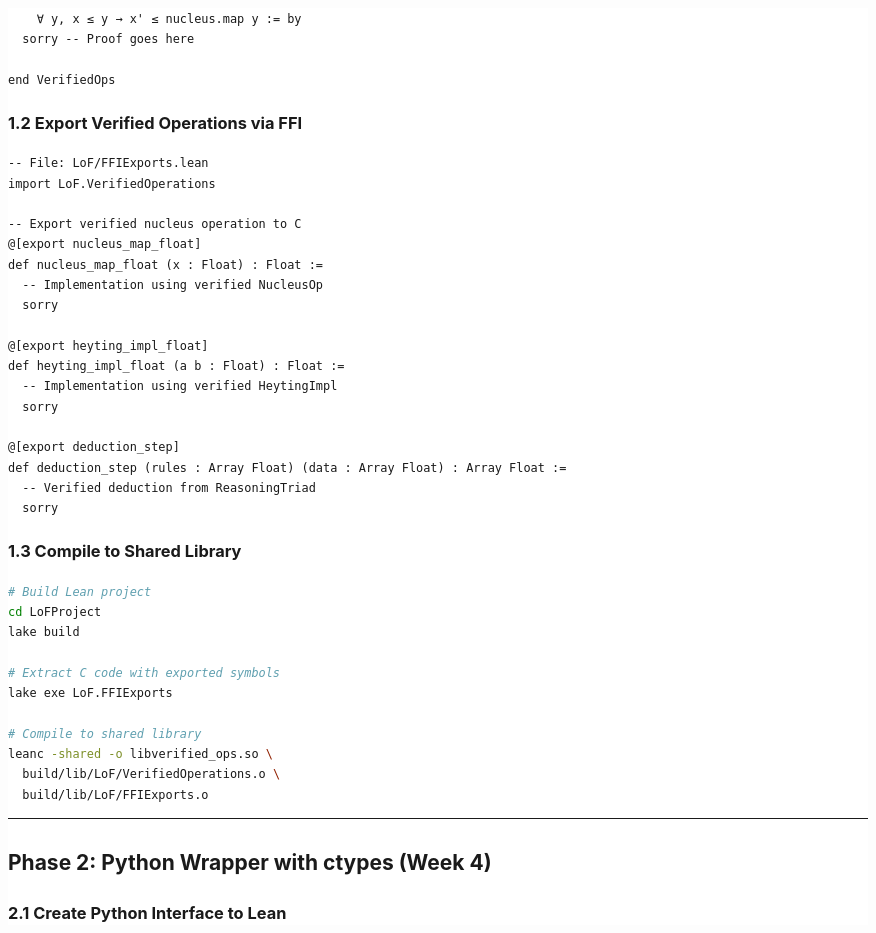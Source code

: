 ```lean
    ∀ y, x ≤ y → x' ≤ nucleus.map y := by
  sorry -- Proof goes here

end VerifiedOps
```

### **1.2 Export Verified Operations via FFI**

```lean
-- File: LoF/FFIExports.lean
import LoF.VerifiedOperations

-- Export verified nucleus operation to C
@[export nucleus_map_float]
def nucleus_map_float (x : Float) : Float :=
  -- Implementation using verified NucleusOp
  sorry

@[export heyting_impl_float]  
def heyting_impl_float (a b : Float) : Float :=
  -- Implementation using verified HeytingImpl
  sorry

@[export deduction_step]
def deduction_step (rules : Array Float) (data : Array Float) : Array Float :=
  -- Verified deduction from ReasoningTriad
  sorry
```

### **1.3 Compile to Shared Library**

```bash
# Build Lean project
cd LoFProject
lake build

# Extract C code with exported symbols
lake exe LoF.FFIExports

# Compile to shared library
leanc -shared -o libverified_ops.so \
  build/lib/LoF/VerifiedOperations.o \
  build/lib/LoF/FFIExports.o
```

---

## **Phase 2: Python Wrapper with ctypes (Week 4)**

### **2.1 Create Python Interface to Lean**
